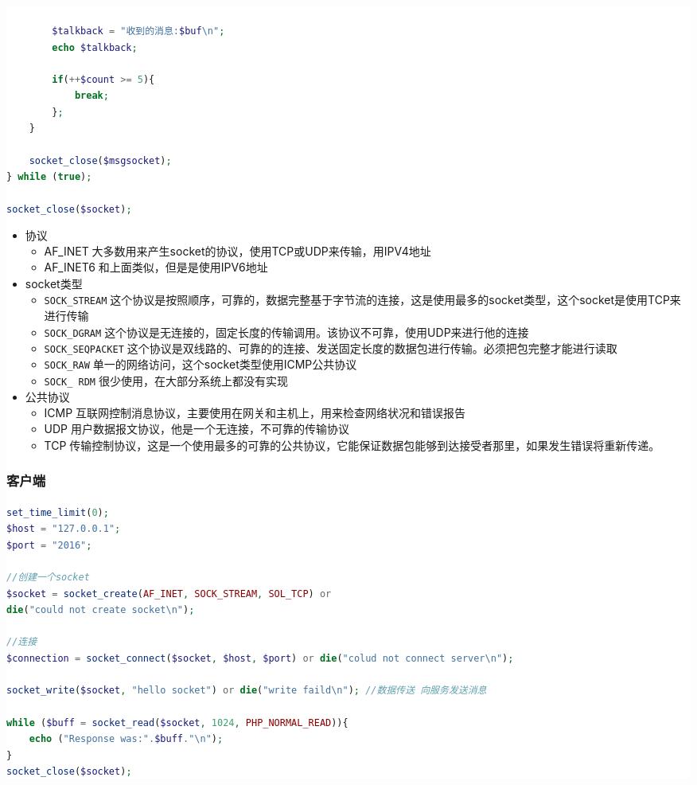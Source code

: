 ```php

        $talkback = "收到的消息:$buf\n";
        echo $talkback;

        if(++$count >= 5){
            break;
        };
    }

    socket_close($msgsocket);
} while (true);

socket_close($socket);
```



* 协议
  * AF_INET 大多数用来产生socket的协议，使用TCP或UDP来传输，用IPV4地址
  * AF_INET6 和上面类似，但是是使用IPV6地址
* socket类型
  * `SOCK_STREAM` 这个协议是按照顺序，可靠的，数据完整基于字节流的连接，这是使用最多的socket类型，这个socket是使用TCP来进行传输
  * `SOCK_DGRAM` 这个协议是无连接的，固定长度的传输调用。该协议不可靠，使用UDP来进行他的连接
  * `SOCK_SEQPACKET` 这个协议是双线路的、可靠的的连接、发送固定长度的数据包进行传输。必须把包完整才能进行读取
  * `SOCK_RAW` 单一的网络访问，这个socket类型使用ICMP公共协议
  * `SOCK_ RDM` 很少使用，在大部分系统上都没有实现
* 公共协议
  * ICMP 互联网控制消息协议，主要使用在网关和主机上，用来检查网络状况和错误报告
  * UDP 用户数据报文协议，他是一个无连接，不可靠的传输协议
  * TCP 传输控制协议，这是一个使用最多的可靠的公共协议，它能保证数据包能够到达接受者那里，如果发生错误将重新传递。

### 客户端

```php
set_time_limit(0);
$host = "127.0.0.1";
$port = "2016";

//创建一个socket
$socket = socket_create(AF_INET, SOCK_STREAM, SOL_TCP) or
die("could not create socket\n");

//连接
$connection = socket_connect($socket, $host, $port) or die("colud not connect server\n");

socket_write($socket, "hello socket") or die("write faild\n"); //数据传送 向服务发送消息

while ($buff = socket_read($socket, 1024, PHP_NORMAL_READ)){
    echo ("Response was:".$buff."\n");
}
socket_close($socket);
```
